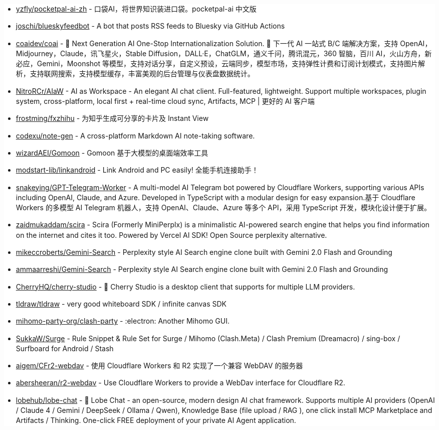 *   [yzfly/pocketpal-ai-zh](https://github.com/yzfly/pocketpal-ai-zh) - 口袋AI，将世界知识装进口袋。pocketpal-ai 中文版

*   [joschi/blueskyfeedbot](https://github.com/joschi/blueskyfeedbot) -  A bot that posts RSS feeds to Bluesky via GitHub Actions

*   [coaidev/coai](https://github.com/coaidev/coai) - 🚀 Next Generation AI One-Stop Internationalization Solution. 🚀 下一代 AI 一站式 B/C 端解决方案，支持 OpenAI，Midjourney，Claude，讯飞星火，Stable Diffusion，DALL·E，ChatGLM，通义千问，腾讯混元，360 智脑，百川 AI，火山方舟，新必应，Gemini，Moonshot 等模型，支持对话分享，自定义预设，云端同步，模型市场，支持弹性计费和订阅计划模式，支持图片解析，支持联网搜索，支持模型缓存，丰富美观的后台管理与仪表盘数据统计。

*   [NitroRCr/AIaW](https://github.com/NitroRCr/AIaW) - AI as Workspace - An elegant AI chat client. Full-featured, lightweight. Support multiple workspaces, plugin system, cross-platform, local first + real-time cloud sync, Artifacts, MCP | 更好的 AI 客户端

*   [frostming/fxzhihu](https://github.com/frostming/fxzhihu) - 为知乎生成可分享的卡片及 Instant View

*   [codexu/note-gen](https://github.com/codexu/note-gen) - A cross-platform Markdown AI note-taking software.

*   [wizardAEI/Gomoon](https://github.com/wizardAEI/Gomoon) - Gomoon 基于大模型的桌面端效率工具

*   [modstart-lib/linkandroid](https://github.com/modstart-lib/linkandroid) - Link Android and PC easily! 全能手机连接助手！

*   [snakeying/GPT-Telegram-Worker](https://github.com/snakeying/GPT-Telegram-Worker) - A multi-model AI Telegram bot powered by Cloudflare Workers, supporting various APIs including OpenAI, Claude, and Azure. Developed in TypeScript with a modular design for easy expansion.基于 Cloudflare Workers 的多模型 AI Telegram 机器人，支持 OpenAI、Claude、Azure 等多个 API，采用 TypeScript 开发，模块化设计便于扩展。

*   [zaidmukaddam/scira](https://github.com/zaidmukaddam/scira) - Scira (Formerly MiniPerplx) is a minimalistic AI-powered search engine that helps you find information on the internet and cites it too. Powered by Vercel AI SDK! Open Source perplexity alternative.

*   [mikeccroberts/Gemini-Search](https://github.com/mikeccroberts/Gemini-Search) - Perplexity style AI Search engine clone built with Gemini 2.0 Flash and Grounding

*   [ammaarreshi/Gemini-Search](https://github.com/ammaarreshi/Gemini-Search) - Perplexity style AI Search engine clone built with Gemini 2.0 Flash and Grounding

*   [CherryHQ/cherry-studio](https://github.com/CherryHQ/cherry-studio) - 🍒 Cherry Studio is a desktop client that supports for multiple LLM providers.

*   [tldraw/tldraw](https://github.com/tldraw/tldraw) - very good whiteboard SDK / infinite canvas SDK

*   [mihomo-party-org/clash-party](https://github.com/mihomo-party-org/clash-party) - :electron: Another Mihomo GUI.

*   [SukkaW/Surge](https://github.com/SukkaW/Surge) - Rule Snippet & Rule Set for Surge / Mihomo (Clash.Meta) / Clash Premium (Dreamacro) / sing-box / Surfboard for Android / Stash

*   [aigem/CFr2-webdav](https://github.com/aigem/CFr2-webdav) - 使用 Cloudflare Workers 和 R2 实现了一个兼容 WebDAV 的服务器

*   [abersheeran/r2-webdav](https://github.com/abersheeran/r2-webdav) - Use Cloudflare Workers to provide a WebDav interface for Cloudflare R2.

*   [lobehub/lobe-chat](https://github.com/lobehub/lobe-chat) - 🤯 Lobe Chat - an open-source, modern design AI chat framework. Supports multiple AI providers (OpenAI / Claude 4 / Gemini / DeepSeek / Ollama / Qwen), Knowledge Base (file upload / RAG ), one click install MCP Marketplace and Artifacts / Thinking. One-click FREE deployment of your private AI Agent application.
